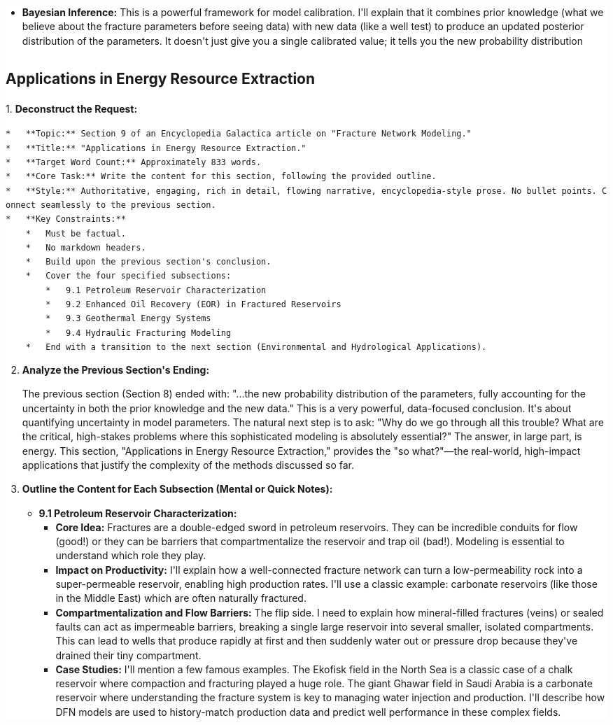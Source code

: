 - **Bayesian Inference:** This is a powerful framework for model calibration. I'll explain that it combines prior knowledge (what we believe about the fracture parameters before seeing data) with new data (like a well test) to produce an updated posterior distribution of the parameters. It doesn't just give you a single calibrated value; it tells you the new probability distribution

## Applications in Energy Resource Extraction

<think>1.  **Deconstruct the Request:**

    *   **Topic:** Section 9 of an Encyclopedia Galactica article on "Fracture Network Modeling."
    *   **Title:** "Applications in Energy Resource Extraction."
    *   **Target Word Count:** Approximately 833 words.
    *   **Core Task:** Write the content for this section, following the provided outline.
    *   **Style:** Authoritative, engaging, rich in detail, flowing narrative, encyclopedia-style prose. No bullet points. Connect seamlessly to the previous section.
    *   **Key Constraints:**
        *   Must be factual.
        *   No markdown headers.
        *   Build upon the previous section's conclusion.
        *   Cover the four specified subsections:
            *   9.1 Petroleum Reservoir Characterization
            *   9.2 Enhanced Oil Recovery (EOR) in Fractured Reservoirs
            *   9.3 Geothermal Energy Systems
            *   9.4 Hydraulic Fracturing Modeling
        *   End with a transition to the next section (Environmental and Hydrological Applications).

2.  **Analyze the Previous Section's Ending:**

    The previous section (Section 8) ended with: "...the new probability distribution of the parameters, fully accounting for the uncertainty in both the prior knowledge and the new data." This is a very powerful, data-focused conclusion. It's about quantifying uncertainty in model parameters. The natural next step is to ask: "Why do we go through all this trouble? What are the critical, high-stakes problems where this sophisticated modeling is absolutely essential?" The answer, in large part, is energy. This section, "Applications in Energy Resource Extraction," provides the "so what?"—the real-world, high-impact applications that justify the complexity of the methods discussed so far.

3.  **Outline the Content for Each Subsection (Mental or Quick Notes):**

    *   **9.1 Petroleum Reservoir Characterization:**
        *   **Core Idea:** Fractures are a double-edged sword in petroleum reservoirs. They can be incredible conduits for flow (good!) or they can be barriers that compartmentalize the reservoir and trap oil (bad!). Modeling is essential to understand which role they play.
        *   **Impact on Productivity:** I'll explain how a well-connected fracture network can turn a low-permeability rock into a super-permeable reservoir, enabling high production rates. I'll use a classic example: carbonate reservoirs (like those in the Middle East) which are often naturally fractured.
        *   **Compartmentalization and Flow Barriers:** The flip side. I need to explain how mineral-filled fractures (veins) or sealed faults can act as impermeable barriers, breaking a single large reservoir into several smaller, isolated compartments. This can lead to wells that produce rapidly at first and then suddenly water out or pressure drop because they've drained their tiny compartment.
        *   **Case Studies:** I'll mention a few famous examples. The Ekofisk field in the North Sea is a classic case of a chalk reservoir where compaction and fracturing played a huge role. The giant Ghawar field in Saudi Arabia is a carbonate reservoir where understanding the fracture system is key to managing water injection and production. I'll describe how DFN models are used to history-match production data and predict well performance in these complex fields.
